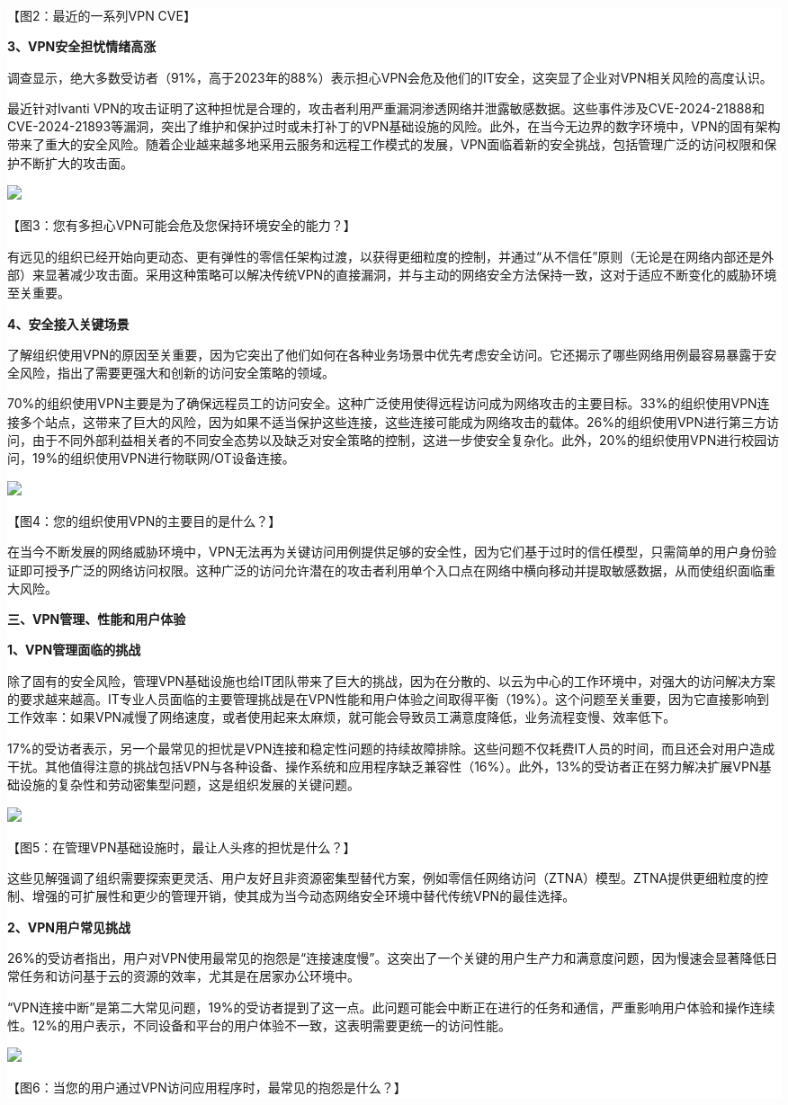 【图2：最近的一系列VPN CVE】  
  
**3、VPN安全担忧情绪高涨**  
  
调查显示，绝大多数受访者（91%，高于2023年的88%）表示担心VPN会危及他们的IT安全，这突显了企业对VPN相关风险的高度认识。  
  
最近针对Ivanti VPN的攻击证明了这种担忧是合理的，攻击者利用严重漏洞渗透网络并泄露敏感数据。这些事件涉及CVE-2024-21888和CVE-2024-21893等漏洞，突出了维护和保护过时或未打补丁的VPN基础设施的风险。此外，在当今无边界的数字环境中，VPN的固有架构带来了重大的安全风险。随着企业越来越多地采用云服务和远程工作模式的发展，VPN面临着新的安全挑战，包括管理广泛的访问权限和保护不断扩大的攻击面。  
  
![](https://mmbiz.qpic.cn/sz_mmbiz_jpg/f0ibSzjpDC6qAh3GVGIl9S62ZibRD1ZHdOzZNx84gaqGotdkAUw8cia7zLjkfMxYwzicELVribk4IJv3l1RvNVgdP3Q/640?wx_fmt=jpeg&from=appmsg "")  
  
【图3：您有多担心VPN可能会危及您保持环境安全的能力？】  
  
有远见的组织已经开始向更动态、更有弹性的零信任架构过渡，以获得更细粒度的控制，并通过“从不信任”原则（无论是在网络内部还是外部）来显著减少攻击面。采用这种策略可以解决传统VPN的直接漏洞，并与主动的网络安全方法保持一致，这对于适应不断变化的威胁环境至关重要。  
  
**4、安全接入关键场景**  
  
了解组织使用VPN的原因至关重要，因为它突出了他们如何在各种业务场景中优先考虑安全访问。它还揭示了哪些网络用例最容易暴露于安全风险，指出了需要更强大和创新的访问安全策略的领域。  
  
70%的组织使用VPN主要是为了确保远程员工的访问安全。这种广泛使用使得远程访问成为网络攻击的主要目标。33%的组织使用VPN连接多个站点，这带来了巨大的风险，因为如果不适当保护这些连接，这些连接可能成为网络攻击的载体。26%的组织使用VPN进行第三方访问，由于不同外部利益相关者的不同安全态势以及缺乏对安全策略的控制，这进一步使安全复杂化。此外，20%的组织使用VPN进行校园访问，19%的组织使用VPN进行物联网/OT设备连接。  
  
![](https://mmbiz.qpic.cn/sz_mmbiz_jpg/f0ibSzjpDC6qAh3GVGIl9S62ZibRD1ZHdO09todU1xn66icYqdGuBqo6aVoT69icu7DQcLHOKDpIxg0U6se0Ppgw6g/640?wx_fmt=jpeg&from=appmsg "")  
  
【图4：您的组织使用VPN的主要目的是什么？】  
  
在当今不断发展的网络威胁环境中，VPN无法再为关键访问用例提供足够的安全性，因为它们基于过时的信任模型，只需简单的用户身份验证即可授予广泛的网络访问权限。这种广泛的访问允许潜在的攻击者利用单个入口点在网络中横向移动并提取敏感数据，从而使组织面临重大风险。  
  
**三、VPN管理、性能和用户体验**  
  
  
**1、VPN管理面临的挑战**  
  
除了固有的安全风险，管理VPN基础设施也给IT团队带来了巨大的挑战，因为在分散的、以云为中心的工作环境中，对强大的访问解决方案的要求越来越高。IT专业人员面临的主要管理挑战是在VPN性能和用户体验之间取得平衡（19%）。这个问题至关重要，因为它直接影响到工作效率：如果VPN减慢了网络速度，或者使用起来太麻烦，就可能会导致员工满意度降低，业务流程变慢、效率低下。  
  
17%的受访者表示，另一个最常见的担忧是VPN连接和稳定性问题的持续故障排除。这些问题不仅耗费IT人员的时间，而且还会对用户造成干扰。其他值得注意的挑战包括VPN与各种设备、操作系统和应用程序缺乏兼容性（16%）。此外，13%的受访者正在努力解决扩展VPN基础设施的复杂性和劳动密集型问题，这是组织发展的关键问题。  
  
![](https://mmbiz.qpic.cn/sz_mmbiz_jpg/f0ibSzjpDC6qAh3GVGIl9S62ZibRD1ZHdOkZEBhiat29lC5OP6ucia9qQ9sXvtVxduCWmX6ZaBgGvkN2mjU9tuOAUg/640?wx_fmt=jpeg&from=appmsg "")  
  
【图5：在管理VPN基础设施时，最让人头疼的担忧是什么？】  
  
这些见解强调了组织需要探索更灵活、用户友好且非资源密集型替代方案，例如零信任网络访问（ZTNA）模型。ZTNA提供更细粒度的控制、增强的可扩展性和更少的管理开销，使其成为当今动态网络安全环境中替代传统VPN的最佳选择。  
  
**2、VPN用户常见挑战**  
  
26%的受访者指出，用户对VPN使用最常见的抱怨是“连接速度慢”。这突出了一个关键的用户生产力和满意度问题，因为慢速会显著降低日常任务和访问基于云的资源的效率，尤其是在居家办公环境中。  
  
“VPN连接中断”是第二大常见问题，19%的受访者提到了这一点。此问题可能会中断正在进行的任务和通信，严重影响用户体验和操作连续性。12%的用户表示，不同设备和平台的用户体验不一致，这表明需要更统一的访问性能。  
  
![](https://mmbiz.qpic.cn/sz_mmbiz_jpg/f0ibSzjpDC6qAh3GVGIl9S62ZibRD1ZHdOuLwdpHRCy25WRUoTRGm1VR2kQtcI1tTprnhdVbMzBibvmatzHajZlfQ/640?wx_fmt=jpeg&from=appmsg "")  
  
【图6：当您的用户通过VPN访问应用程序时，最常见的抱怨是什么？】  
  